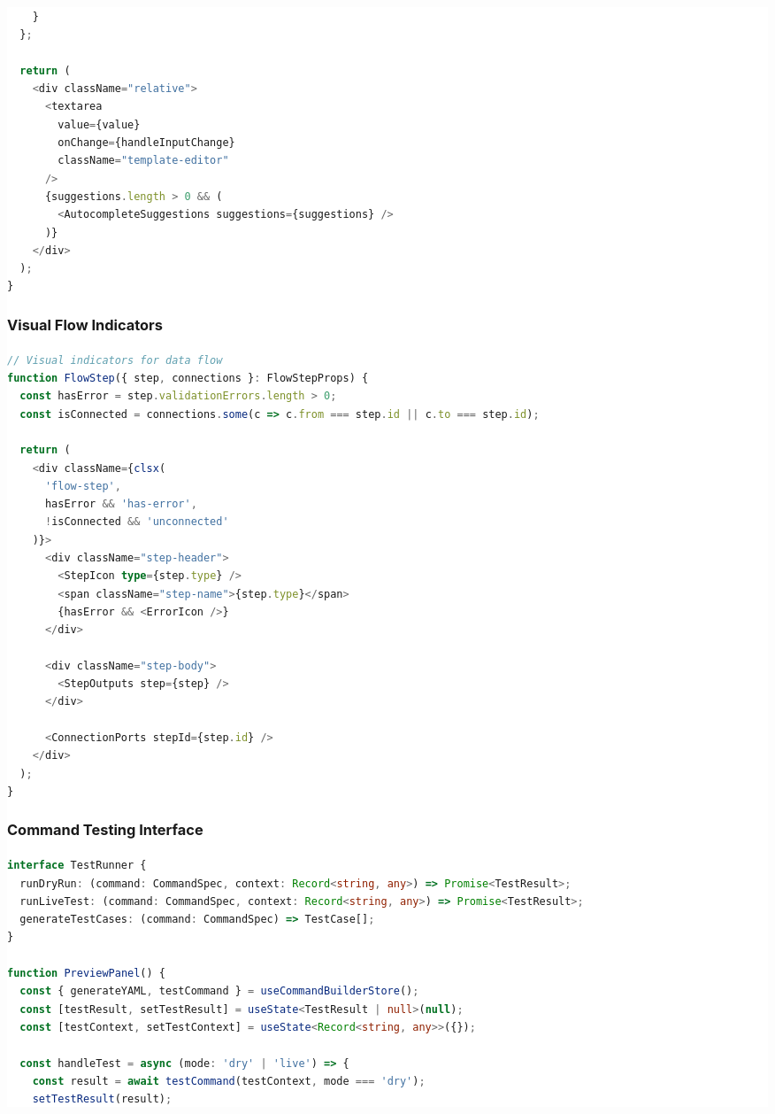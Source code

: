 ```typescript
    }
  };
  
  return (
    <div className="relative">
      <textarea 
        value={value}
        onChange={handleInputChange}
        className="template-editor"
      />
      {suggestions.length > 0 && (
        <AutocompleteSuggestions suggestions={suggestions} />
      )}
    </div>
  );
}
```

### **Visual Flow Indicators**
```typescript
// Visual indicators for data flow
function FlowStep({ step, connections }: FlowStepProps) {
  const hasError = step.validationErrors.length > 0;
  const isConnected = connections.some(c => c.from === step.id || c.to === step.id);
  
  return (
    <div className={clsx(
      'flow-step',
      hasError && 'has-error',
      !isConnected && 'unconnected'
    )}>
      <div className="step-header">
        <StepIcon type={step.type} />
        <span className="step-name">{step.type}</span>
        {hasError && <ErrorIcon />}
      </div>
      
      <div className="step-body">
        <StepOutputs step={step} />
      </div>
      
      <ConnectionPorts stepId={step.id} />
    </div>
  );
}
```

### **Command Testing Interface**
```typescript
interface TestRunner {
  runDryRun: (command: CommandSpec, context: Record<string, any>) => Promise<TestResult>;
  runLiveTest: (command: CommandSpec, context: Record<string, any>) => Promise<TestResult>;
  generateTestCases: (command: CommandSpec) => TestCase[];
}

function PreviewPanel() {
  const { generateYAML, testCommand } = useCommandBuilderStore();
  const [testResult, setTestResult] = useState<TestResult | null>(null);
  const [testContext, setTestContext] = useState<Record<string, any>>({});
  
  const handleTest = async (mode: 'dry' | 'live') => {
    const result = await testCommand(testContext, mode === 'dry');
    setTestResult(result);
```